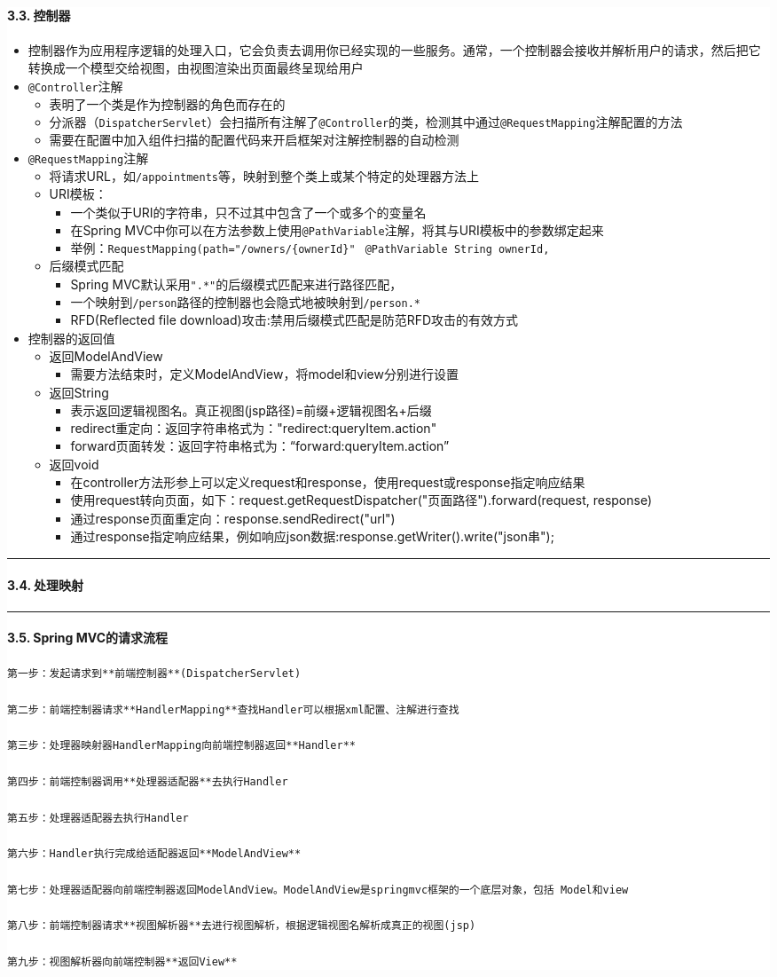 #### 3.3. 控制器

* 控制器作为应用程序逻辑的处理入口，它会负责去调用你已经实现的一些服务。通常，一个控制器会接收并解析用户的请求，然后把它转换成一个模型交给视图，由视图渲染出页面最终呈现给用户
* `@Controller`注解
  * 表明了一个类是作为控制器的角色而存在的
  * 分派器（`DispatcherServlet`）会扫描所有注解了`@Controller`的类，检测其中通过`@RequestMapping`注解配置的方法
  * 需要在配置中加入组件扫描的配置代码来开启框架对注解控制器的自动检测
* `@RequestMapping`注解
  * 将请求URL，如`/appointments`等，映射到整个类上或某个特定的处理器方法上
  * URI模板：
    * 一个类似于URI的字符串，只不过其中包含了一个或多个的变量名
    * 在Spring MVC中你可以在方法参数上使用`@PathVariable`注解，将其与URI模板中的参数绑定起来
    * 举例：`RequestMapping(path="/owners/{ownerId}" ` `@PathVariable String ownerId,`
  * 后缀模式匹配
    * Spring MVC默认采用`".*"`的后缀模式匹配来进行路径匹配，
    * 一个映射到`/person`路径的控制器也会隐式地被映射到`/person.*`
    * RFD(Reflected file download)攻击:禁用后缀模式匹配是防范RFD攻击的有效方式
* 控制器的返回值
  * 返回ModelAndView
    * 需要方法结束时，定义ModelAndView，将model和view分别进行设置
  * 返回String
    * 表示返回逻辑视图名。真正视图(jsp路径)=前缀+逻辑视图名+后缀
    * redirect重定向：返回字符串格式为："redirect:queryItem.action"
    * forward页面转发：返回字符串格式为：“forward:queryItem.action”
  * 返回void
    * 在controller方法形参上可以定义request和response，使用request或response指定响应结果
    * 使用request转向页面，如下：request.getRequestDispatcher("页面路径").forward(request, response)
    * 通过response页面重定向：response.sendRedirect("url")
    * 通过response指定响应结果，例如响应json数据:response.getWriter().write("json串");

---

#### 3.4. 处理映射



---

#### 3.5. Spring MVC的请求流程

    第一步：发起请求到**前端控制器**(DispatcherServlet)
    
    第二步：前端控制器请求**HandlerMapping**查找Handler可以根据xml配置、注解进行查找
    
    第三步：处理器映射器HandlerMapping向前端控制器返回**Handler**
    
    第四步：前端控制器调用**处理器适配器**去执行Handler
    
    第五步：处理器适配器去执行Handler
    
    第六步：Handler执行完成给适配器返回**ModelAndView**
    
    第七步：处理器适配器向前端控制器返回ModelAndView。ModelAndView是springmvc框架的一个底层对象，包括 Model和view
    
    第八步：前端控制器请求**视图解析器**去进行视图解析，根据逻辑视图名解析成真正的视图(jsp)
    
    第九步：视图解析器向前端控制器**返回View**
    